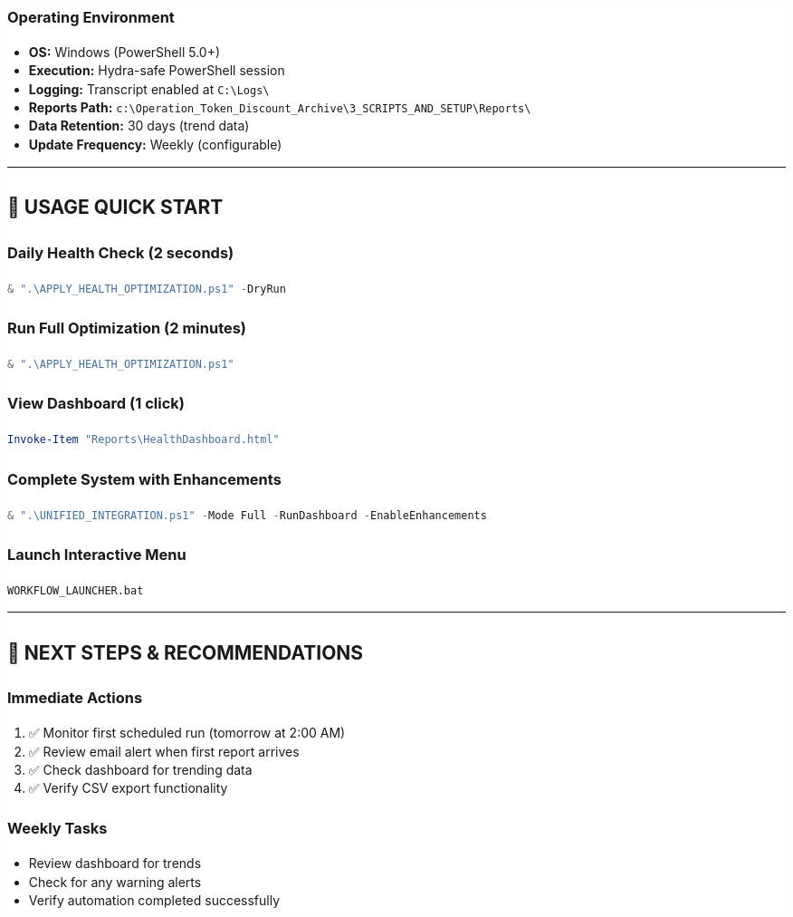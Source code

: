 ### Operating Environment
- **OS:** Windows (PowerShell 5.0+)
- **Execution:** Hydra-safe PowerShell session
- **Logging:** Transcript enabled at `C:\Logs\`
- **Reports Path:** `c:\Operation_Token_Discount_Archive\3_SCRIPTS_AND_SETUP\Reports\`
- **Data Retention:** 30 days (trend data)
- **Update Frequency:** Weekly (configurable)

---

## 📝 USAGE QUICK START

### Daily Health Check (2 seconds)
```powershell
& ".\APPLY_HEALTH_OPTIMIZATION.ps1" -DryRun
```

### Run Full Optimization (2 minutes)
```powershell
& ".\APPLY_HEALTH_OPTIMIZATION.ps1"
```

### View Dashboard (1 click)
```powershell
Invoke-Item "Reports\HealthDashboard.html"
```

### Complete System with Enhancements
```powershell
& ".\UNIFIED_INTEGRATION.ps1" -Mode Full -RunDashboard -EnableEnhancements
```

### Launch Interactive Menu
```batch
WORKFLOW_LAUNCHER.bat
```

---

## 🎯 NEXT STEPS & RECOMMENDATIONS

### Immediate Actions
1. ✅ Monitor first scheduled run (tomorrow at 2:00 AM)
2. ✅ Review email alert when first report arrives
3. ✅ Check dashboard for trending data
4. ✅ Verify CSV export functionality

### Weekly Tasks
- Review dashboard for trends
- Check for any warning alerts
- Verify automation completed successfully
